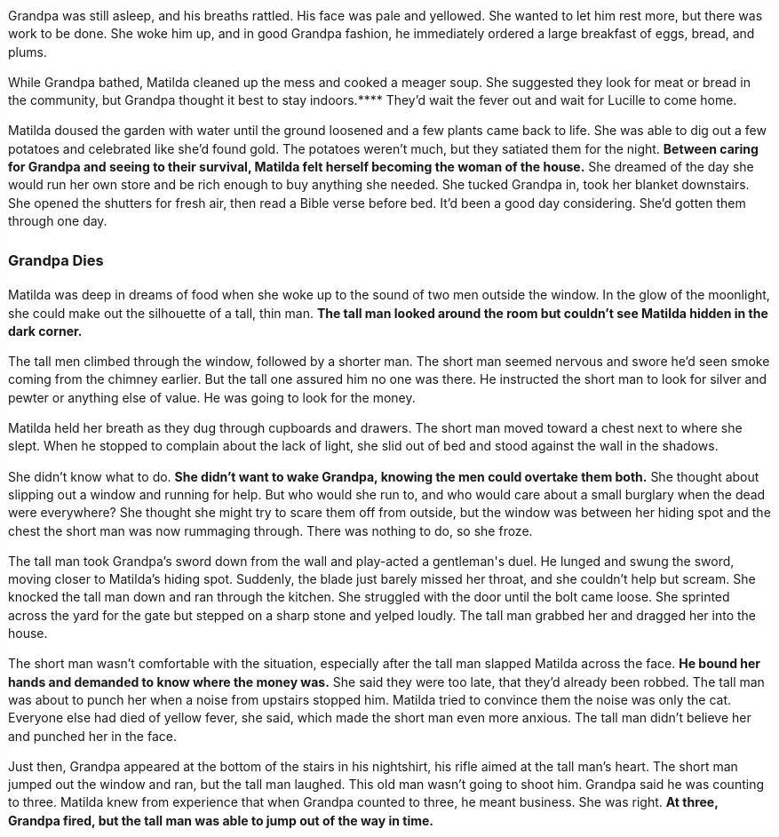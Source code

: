 Grandpa was still asleep, and his breaths rattled. His face was pale and yellowed. She wanted to let him rest more, but there was work to be done. She woke him up, and in good Grandpa fashion, he immediately ordered a large breakfast of eggs, bread, and plums.

While Grandpa bathed, Matilda cleaned up the mess and cooked a meager soup. She suggested they look for meat or bread in the community, but Grandpa thought it best to stay indoors.**** They’d wait the fever out and wait for Lucille to come home.

Matilda doused the garden with water until the ground loosened and a few plants came back to life. She was able to dig out a few potatoes and celebrated like she’d found gold. The potatoes weren’t much, but they satiated them for the night. **Between caring for Grandpa and seeing to their survival, Matilda felt herself becoming the woman of the house.** She dreamed of the day she would run her own store and be rich enough to buy anything she needed. She tucked Grandpa in, took her blanket downstairs. She opened the shutters for fresh air, then read a Bible verse before bed. It’d been a good day considering. She’d gotten them through one day.

### Grandpa Dies

Matilda was deep in dreams of food when she woke up to the sound of two men outside the window. In the glow of the moonlight, she could make out the silhouette of a tall, thin man. **The tall man looked around the room but couldn’t see Matilda hidden in the dark corner.**

The tall men climbed through the window, followed by a shorter man. The short man seemed nervous and swore he’d seen smoke coming from the chimney earlier. But the tall one assured him no one was there. He instructed the short man to look for silver and pewter or anything else of value. He was going to look for the money.

Matilda held her breath as they dug through cupboards and drawers. The short man moved toward a chest next to where she slept. When he stopped to complain about the lack of light, she slid out of bed and stood against the wall in the shadows.

She didn’t know what to do. **She didn’t want to wake Grandpa, knowing the men could overtake them both.** She thought about slipping out a window and running for help. But who would she run to, and who would care about a small burglary when the dead were everywhere? She thought she might try to scare them off from outside, but the window was between her hiding spot and the chest the short man was now rummaging through. There was nothing to do, so she froze.

The tall man took Grandpa’s sword down from the wall and play-acted a gentleman's duel. He lunged and swung the sword, moving closer to Matilda’s hiding spot. Suddenly, the blade just barely missed her throat, and she couldn’t help but scream. She knocked the tall man down and ran through the kitchen. She struggled with the door until the bolt came loose. She sprinted across the yard for the gate but stepped on a sharp stone and yelped loudly. The tall man grabbed her and dragged her into the house.

The short man wasn’t comfortable with the situation, especially after the tall man slapped Matilda across the face. **He bound her hands and demanded to know where the money was.** She said they were too late, that they’d already been robbed. The tall man was about to punch her when a noise from upstairs stopped him. Matilda tried to convince them the noise was only the cat. Everyone else had died of yellow fever, she said, which made the short man even more anxious. The tall man didn’t believe her and punched her in the face.

Just then, Grandpa appeared at the bottom of the stairs in his nightshirt, his rifle aimed at the tall man’s heart. The short man jumped out the window and ran, but the tall man laughed. This old man wasn’t going to shoot him. Grandpa said he was counting to three. Matilda knew from experience that when Grandpa counted to three, he meant business. She was right. **At three, Grandpa fired, but the tall man was able to jump out of the way in time.**
